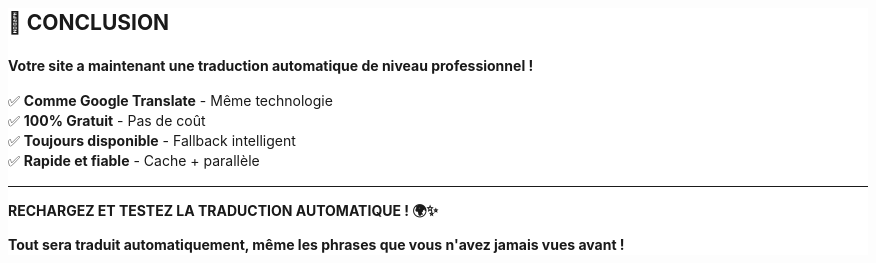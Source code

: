 
## 🎊 CONCLUSION

**Votre site a maintenant une traduction automatique de niveau professionnel !**

✅ **Comme Google Translate** - Même technologie  
✅ **100% Gratuit** - Pas de coût  
✅ **Toujours disponible** - Fallback intelligent  
✅ **Rapide et fiable** - Cache + parallèle

---

**RECHARGEZ ET TESTEZ LA TRADUCTION AUTOMATIQUE ! 🌍✨**

**Tout sera traduit automatiquement, même les phrases que vous n'avez jamais vues avant !**
